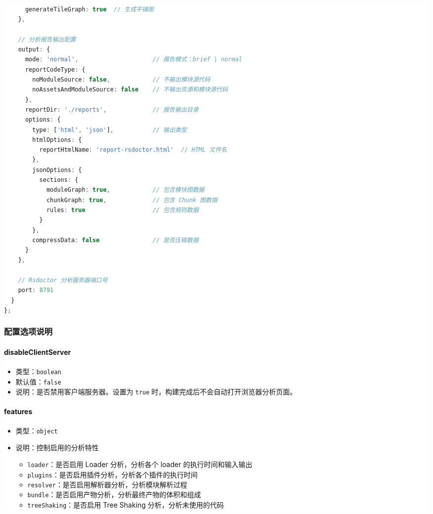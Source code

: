 ```ts
      generateTileGraph: true  // 生成平铺图
    },
    
    // 分析报告输出配置
    output: {
      mode: 'normal',                     // 报告模式：brief | normal
      reportCodeType: {
        noModuleSource: false,            // 不输出模块源代码
        noAssetsAndModuleSource: false    // 不输出资源和模块源代码
      },
      reportDir: './reports',             // 报告输出目录
      options: {
        type: ['html', 'json'],           // 输出类型
        htmlOptions: {
          reportHtmlName: 'report-rsdoctor.html'  // HTML 文件名
        },
        jsonOptions: {
          sections: {
            moduleGraph: true,            // 包含模块图数据
            chunkGraph: true,             // 包含 Chunk 图数据
            rules: true                   // 包含规则数据
          }
        },
        compressData: false               // 是否压缩数据
      }
    },
    
    // Rsdoctor 分析服务器端口号
    port: 8791
  }
};
```

### 配置选项说明

#### disableClientServer

- 类型：`boolean`
- 默认值：`false`
- 说明：是否禁用客户端服务器。设置为 `true` 时，构建完成后不会自动打开浏览器分析页面。

#### features

- 类型：`object`
- 说明：控制启用的分析特性

  - `loader`：是否启用 Loader 分析，分析各个 loader 的执行时间和输入输出
  - `plugins`：是否启用插件分析，分析各个插件的执行时间
  - `resolver`：是否启用解析器分析，分析模块解析过程
  - `bundle`：是否启用产物分析，分析最终产物的体积和组成
  - `treeShaking`：是否启用 Tree Shaking 分析，分析未使用的代码

